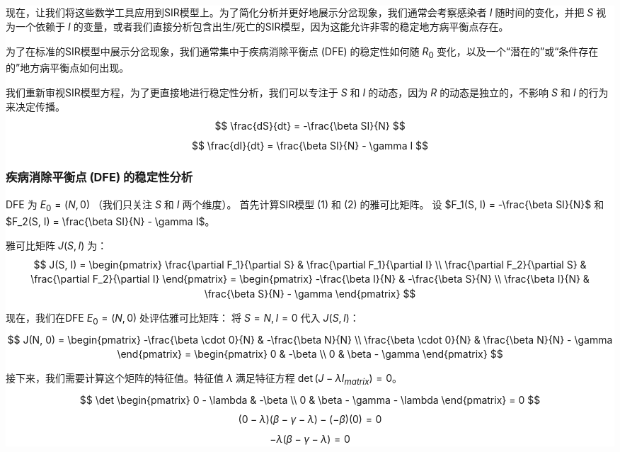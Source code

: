 现在，让我们将这些数学工具应用到SIR模型上。为了简化分析并更好地展示分岔现象，我们通常会考察感染者 $I$ 随时间的变化，并把 $S$ 视为一个依赖于 $I$ 的变量，或者我们直接分析包含出生/死亡的SIR模型，因为这能允许非零的稳定地方病平衡点存在。

为了在标准的SIR模型中展示分岔现象，我们通常集中于疾病消除平衡点 (DFE) 的稳定性如何随 $R_0$ 变化，以及一个“潜在的”或“条件存在的”地方病平衡点如何出现。

我们重新审视SIR模型方程，为了更直接地进行稳定性分析，我们可以专注于 $S$ 和 $I$ 的动态，因为 $R$ 的动态是独立的，不影响 $S$ 和 $I$ 的行为来决定传播。
$$
\frac{dS}{dt} = -\frac{\beta SI}{N}
$$
$$
\frac{dI}{dt} = \frac{\beta SI}{N} - \gamma I
$$

### 疾病消除平衡点 (DFE) 的稳定性分析

DFE 为 $E_0 = (N, 0)$ （我们只关注 $S$ 和 $I$ 两个维度）。
首先计算SIR模型 (1) 和 (2) 的雅可比矩阵。
设 $F_1(S, I) = -\frac{\beta SI}{N}$ 和 $F_2(S, I) = \frac{\beta SI}{N} - \gamma I$。

雅可比矩阵 $J(S, I)$ 为：
$$
J(S, I) = \begin{pmatrix}
\frac{\partial F_1}{\partial S} & \frac{\partial F_1}{\partial I} \\
\frac{\partial F_2}{\partial S} & \frac{\partial F_2}{\partial I}
\end{pmatrix} = \begin{pmatrix}
-\frac{\beta I}{N} & -\frac{\beta S}{N} \\
\frac{\beta I}{N} & \frac{\beta S}{N} - \gamma
\end{pmatrix}
$$

现在，我们在DFE $E_0 = (N, 0)$ 处评估雅可比矩阵：
将 $S=N, I=0$ 代入 $J(S,I)$：
$$
J(N, 0) = \begin{pmatrix}
-\frac{\beta \cdot 0}{N} & -\frac{\beta N}{N} \\
\frac{\beta \cdot 0}{N} & \frac{\beta N}{N} - \gamma
\end{pmatrix} = \begin{pmatrix}
0 & -\beta \\
0 & \beta - \gamma
\end{pmatrix}
$$

接下来，我们需要计算这个矩阵的特征值。特征值 $\lambda$ 满足特征方程 $\det(J - \lambda I_{matrix}) = 0$。
$$
\det \begin{pmatrix}
0 - \lambda & -\beta \\
0 & \beta - \gamma - \lambda
\end{pmatrix} = 0
$$
$$
(0 - \lambda)(\beta - \gamma - \lambda) - (-\beta)(0) = 0
$$
$$
-\lambda(\beta - \gamma - \lambda) = 0
$$
